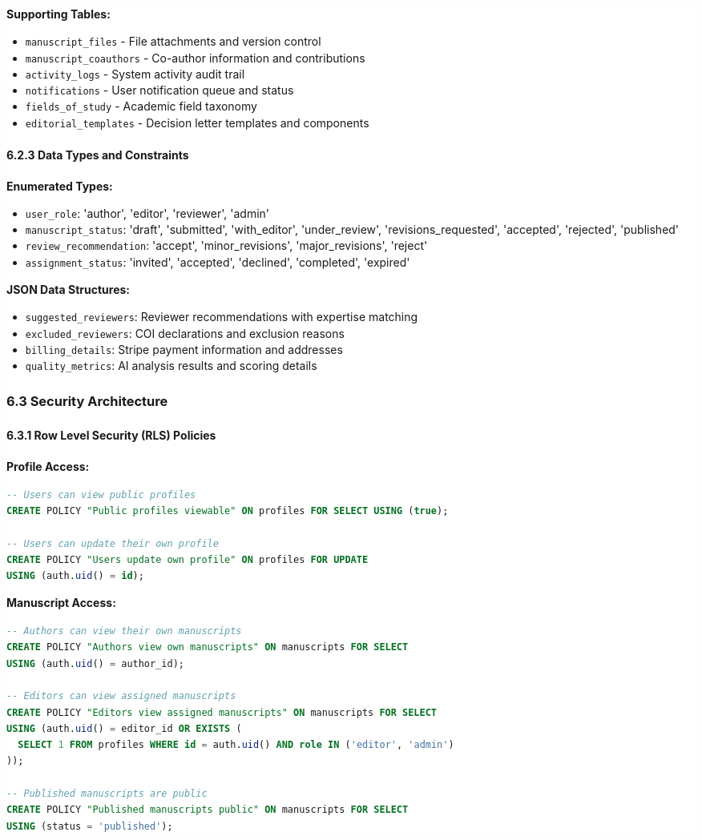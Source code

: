 **Supporting Tables:**
- `manuscript_files` - File attachments and version control
- `manuscript_coauthors` - Co-author information and contributions
- `activity_logs` - System activity audit trail
- `notifications` - User notification queue and status
- `fields_of_study` - Academic field taxonomy
- `editorial_templates` - Decision letter templates and components

#### 6.2.3 Data Types and Constraints

**Enumerated Types:**
- `user_role`: 'author', 'editor', 'reviewer', 'admin'
- `manuscript_status`: 'draft', 'submitted', 'with_editor', 'under_review', 'revisions_requested', 'accepted', 'rejected', 'published'
- `review_recommendation`: 'accept', 'minor_revisions', 'major_revisions', 'reject'
- `assignment_status`: 'invited', 'accepted', 'declined', 'completed', 'expired'

**JSON Data Structures:**
- `suggested_reviewers`: Reviewer recommendations with expertise matching
- `excluded_reviewers`: COI declarations and exclusion reasons
- `billing_details`: Stripe payment information and addresses
- `quality_metrics`: AI analysis results and scoring details

### 6.3 Security Architecture

#### 6.3.1 Row Level Security (RLS) Policies

**Profile Access:**
```sql
-- Users can view public profiles
CREATE POLICY "Public profiles viewable" ON profiles FOR SELECT USING (true);

-- Users can update their own profile
CREATE POLICY "Users update own profile" ON profiles FOR UPDATE 
USING (auth.uid() = id);
```

**Manuscript Access:**
```sql
-- Authors can view their own manuscripts
CREATE POLICY "Authors view own manuscripts" ON manuscripts FOR SELECT 
USING (auth.uid() = author_id);

-- Editors can view assigned manuscripts
CREATE POLICY "Editors view assigned manuscripts" ON manuscripts FOR SELECT 
USING (auth.uid() = editor_id OR EXISTS (
  SELECT 1 FROM profiles WHERE id = auth.uid() AND role IN ('editor', 'admin')
));

-- Published manuscripts are public
CREATE POLICY "Published manuscripts public" ON manuscripts FOR SELECT 
USING (status = 'published');
```
